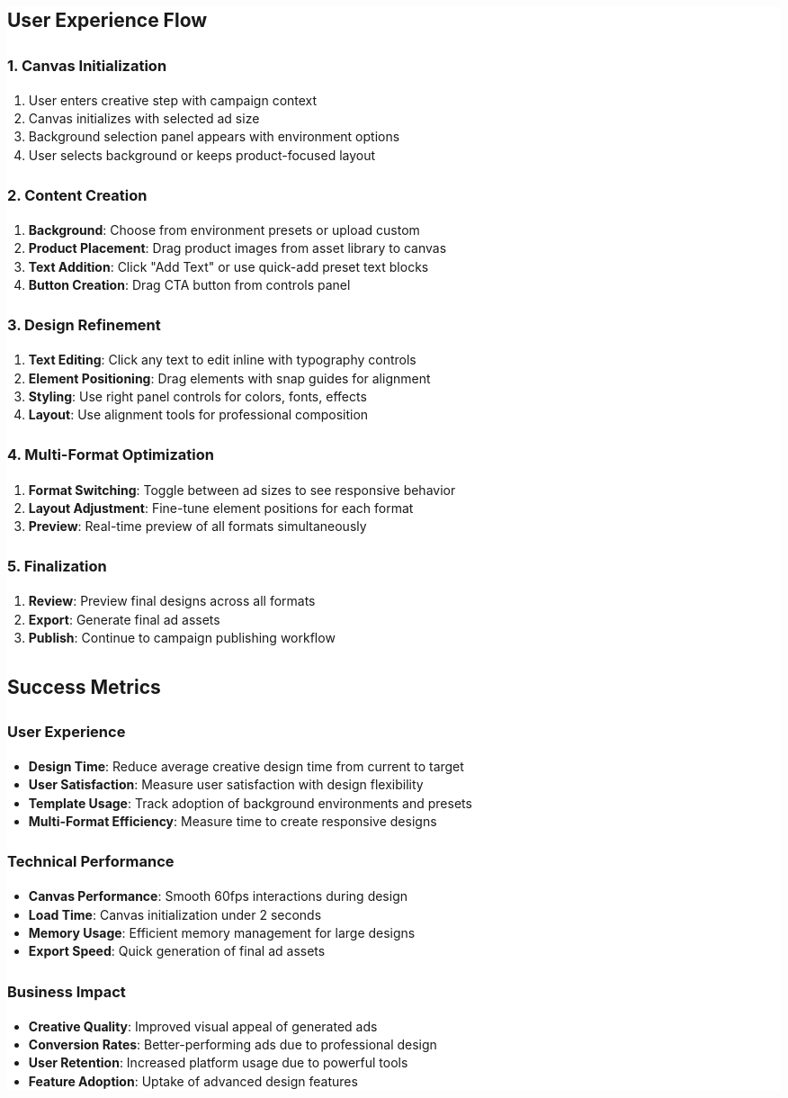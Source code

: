 ## User Experience Flow

### 1. Canvas Initialization
1. User enters creative step with campaign context
2. Canvas initializes with selected ad size
3. Background selection panel appears with environment options
4. User selects background or keeps product-focused layout

### 2. Content Creation
1. **Background**: Choose from environment presets or upload custom
2. **Product Placement**: Drag product images from asset library to canvas
3. **Text Addition**: Click "Add Text" or use quick-add preset text blocks
4. **Button Creation**: Drag CTA button from controls panel

### 3. Design Refinement  
1. **Text Editing**: Click any text to edit inline with typography controls
2. **Element Positioning**: Drag elements with snap guides for alignment
3. **Styling**: Use right panel controls for colors, fonts, effects
4. **Layout**: Use alignment tools for professional composition

### 4. Multi-Format Optimization
1. **Format Switching**: Toggle between ad sizes to see responsive behavior
2. **Layout Adjustment**: Fine-tune element positions for each format
3. **Preview**: Real-time preview of all formats simultaneously

### 5. Finalization
1. **Review**: Preview final designs across all formats
2. **Export**: Generate final ad assets
3. **Publish**: Continue to campaign publishing workflow

## Success Metrics

### User Experience
- **Design Time**: Reduce average creative design time from current to target
- **User Satisfaction**: Measure user satisfaction with design flexibility
- **Template Usage**: Track adoption of background environments and presets
- **Multi-Format Efficiency**: Measure time to create responsive designs

### Technical Performance  
- **Canvas Performance**: Smooth 60fps interactions during design
- **Load Time**: Canvas initialization under 2 seconds
- **Memory Usage**: Efficient memory management for large designs
- **Export Speed**: Quick generation of final ad assets

### Business Impact
- **Creative Quality**: Improved visual appeal of generated ads
- **Conversion Rates**: Better-performing ads due to professional design
- **User Retention**: Increased platform usage due to powerful tools
- **Feature Adoption**: Uptake of advanced design features
